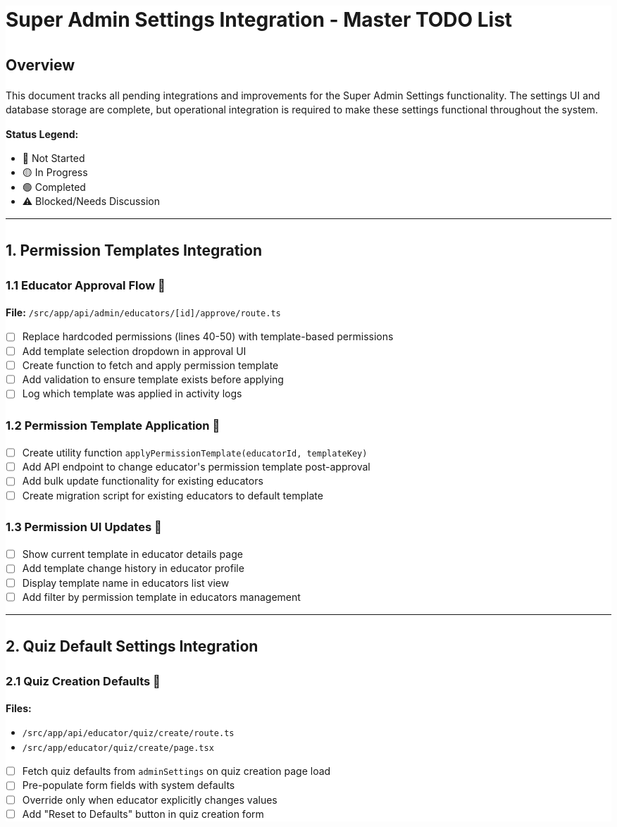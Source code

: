 # Super Admin Settings Integration - Master TODO List

## Overview
This document tracks all pending integrations and improvements for the Super Admin Settings functionality. The settings UI and database storage are complete, but operational integration is required to make these settings functional throughout the system.

**Status Legend:**
- 🔴 Not Started
- 🟡 In Progress
- 🟢 Completed
- ⚠️ Blocked/Needs Discussion

---

## 1. Permission Templates Integration

### 1.1 Educator Approval Flow 🔴
**File:** `/src/app/api/admin/educators/[id]/approve/route.ts`
- [ ] Replace hardcoded permissions (lines 40-50) with template-based permissions
- [ ] Add template selection dropdown in approval UI
- [ ] Create function to fetch and apply permission template
- [ ] Add validation to ensure template exists before applying
- [ ] Log which template was applied in activity logs

### 1.2 Permission Template Application 🔴
- [ ] Create utility function `applyPermissionTemplate(educatorId, templateKey)`
- [ ] Add API endpoint to change educator's permission template post-approval
- [ ] Add bulk update functionality for existing educators
- [ ] Create migration script for existing educators to default template

### 1.3 Permission UI Updates 🔴
- [ ] Show current template in educator details page
- [ ] Add template change history in educator profile
- [ ] Display template name in educators list view
- [ ] Add filter by permission template in educators management

---

## 2. Quiz Default Settings Integration

### 2.1 Quiz Creation Defaults 🔴
**Files:** 
- `/src/app/api/educator/quiz/create/route.ts`
- `/src/app/educator/quiz/create/page.tsx`

- [ ] Fetch quiz defaults from `adminSettings` on quiz creation page load
- [ ] Pre-populate form fields with system defaults
- [ ] Override only when educator explicitly changes values
- [ ] Add "Reset to Defaults" button in quiz creation form
